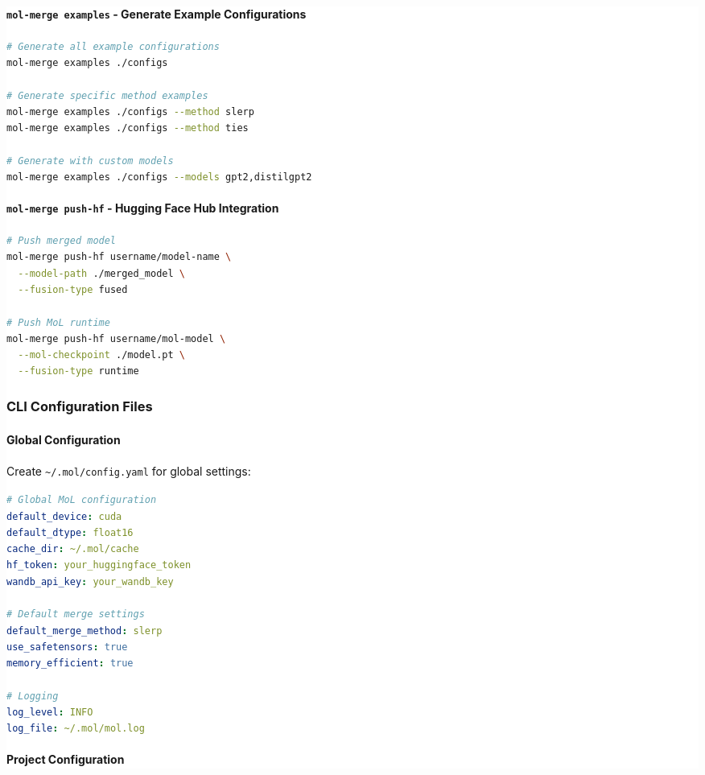 #### `mol-merge examples` - Generate Example Configurations

```bash
# Generate all example configurations
mol-merge examples ./configs

# Generate specific method examples
mol-merge examples ./configs --method slerp
mol-merge examples ./configs --method ties

# Generate with custom models
mol-merge examples ./configs --models gpt2,distilgpt2
```

#### `mol-merge push-hf` - Hugging Face Hub Integration

```bash
# Push merged model
mol-merge push-hf username/model-name \
  --model-path ./merged_model \
  --fusion-type fused

# Push MoL runtime
mol-merge push-hf username/mol-model \
  --mol-checkpoint ./model.pt \
  --fusion-type runtime
```

### CLI Configuration Files

#### Global Configuration

Create `~/.mol/config.yaml` for global settings:

```yaml
# Global MoL configuration
default_device: cuda
default_dtype: float16
cache_dir: ~/.mol/cache
hf_token: your_huggingface_token
wandb_api_key: your_wandb_key

# Default merge settings
default_merge_method: slerp
use_safetensors: true
memory_efficient: true

# Logging
log_level: INFO
log_file: ~/.mol/mol.log
```

#### Project Configuration
